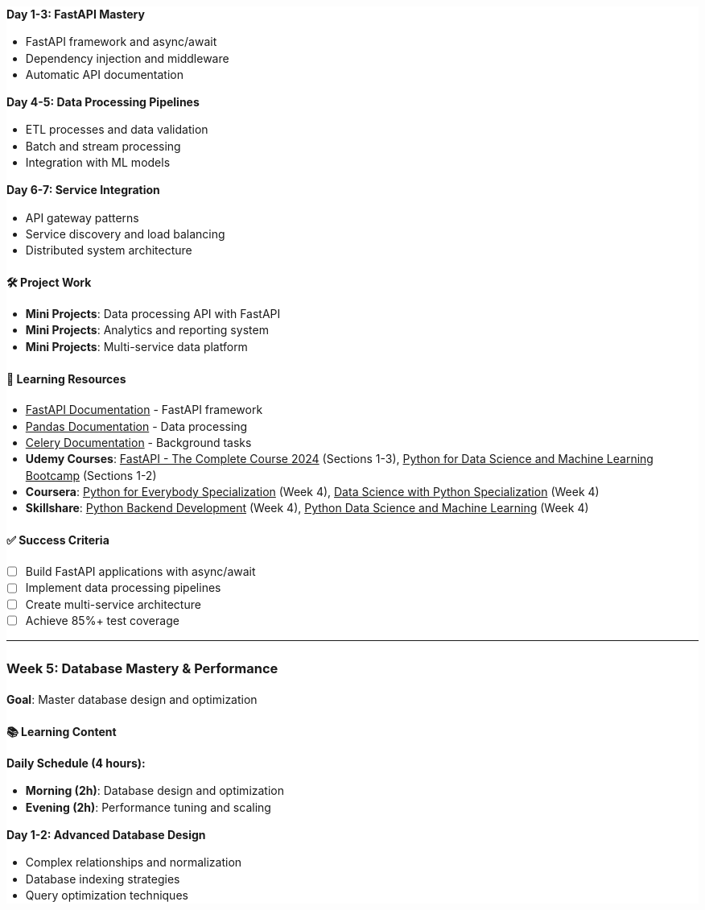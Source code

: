 **Day 1-3: FastAPI Mastery**
- FastAPI framework and async/await
- Dependency injection and middleware
- Automatic API documentation

**Day 4-5: Data Processing Pipelines**
- ETL processes and data validation
- Batch and stream processing
- Integration with ML models

**Day 6-7: Service Integration**
- API gateway patterns
- Service discovery and load balancing
- Distributed system architecture

#### 🛠️ Project Work
- **Mini Projects**: Data processing API with FastAPI
- **Mini Projects**: Analytics and reporting system
- **Mini Projects**: Multi-service data platform

#### 📖 Learning Resources
- [FastAPI Documentation](https://fastapi.tiangolo.com/) - FastAPI framework
- [Pandas Documentation](https://pandas.pydata.org/docs/) - Data processing
- [Celery Documentation](https://docs.celeryproject.org/) - Background tasks
- **Udemy Courses**: [FastAPI - The Complete Course 2024](https://www.udemy.com/course/fastapi-the-complete-course/) (Sections 1-3), [Python for Data Science and Machine Learning Bootcamp](https://www.udemy.com/course/python-for-data-science-and-machine-learning-bootcamp/) (Sections 1-2)
- **Coursera**: [Python for Everybody Specialization](https://www.coursera.org/specializations/python) (Week 4), [Data Science with Python Specialization](https://www.coursera.org/specializations/data-science-python) (Week 4)
- **Skillshare**: [Python Backend Development](https://www.skillshare.com/classes/Python-Backend-Development/) (Week 4), [Python Data Science and Machine Learning](https://www.skillshare.com/classes/Python-Data-Science-and-Machine-Learning/) (Week 4)

#### ✅ Success Criteria
- [ ] Build FastAPI applications with async/await
- [ ] Implement data processing pipelines
- [ ] Create multi-service architecture
- [ ] Achieve 85%+ test coverage

---

### Week 5: Database Mastery & Performance
**Goal**: Master database design and optimization

#### 📚 Learning Content
**Daily Schedule (4 hours):**
- **Morning (2h)**: Database design and optimization
- **Evening (2h)**: Performance tuning and scaling

**Day 1-2: Advanced Database Design**
- Complex relationships and normalization
- Database indexing strategies
- Query optimization techniques
